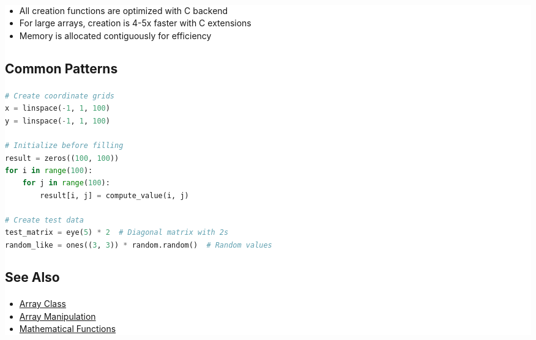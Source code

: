 - All creation functions are optimized with C backend
- For large arrays, creation is 4-5x faster with C extensions
- Memory is allocated contiguously for efficiency

## Common Patterns

```python
# Create coordinate grids
x = linspace(-1, 1, 100)
y = linspace(-1, 1, 100)

# Initialize before filling
result = zeros((100, 100))
for i in range(100):
    for j in range(100):
        result[i, j] = compute_value(i, j)

# Create test data
test_matrix = eye(5) * 2  # Diagonal matrix with 2s
random_like = ones((3, 3)) * random.random()  # Random values
```

## See Also

- [Array Class](array.md)
- [Array Manipulation](manipulation.md)
- [Mathematical Functions](math.md)